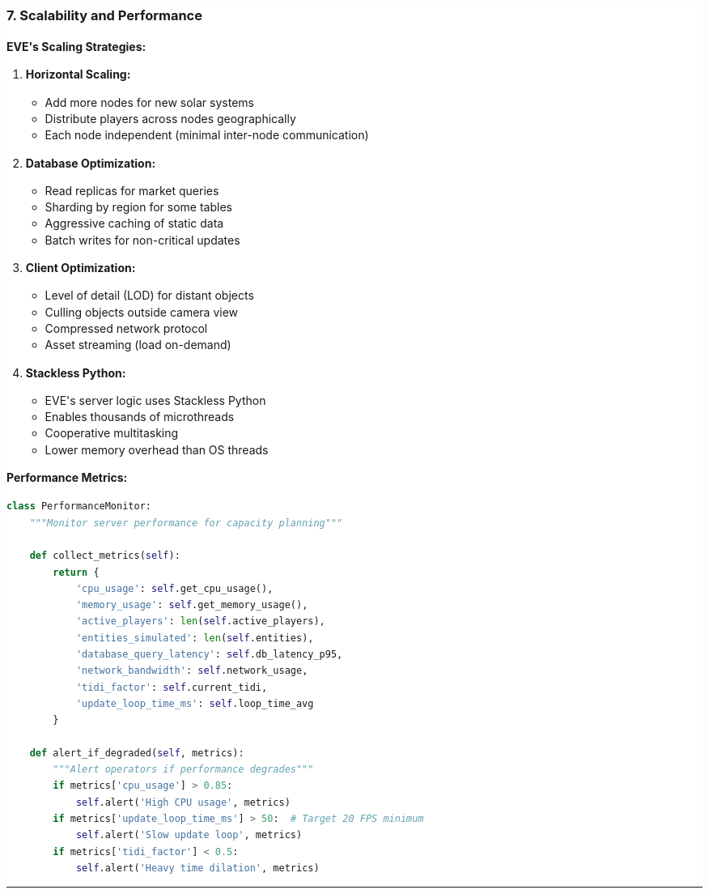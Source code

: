 
### 7. Scalability and Performance

**EVE's Scaling Strategies:**

1. **Horizontal Scaling:**
   - Add more nodes for new solar systems
   - Distribute players across nodes geographically
   - Each node independent (minimal inter-node communication)

2. **Database Optimization:**
   - Read replicas for market queries
   - Sharding by region for some tables
   - Aggressive caching of static data
   - Batch writes for non-critical updates

3. **Client Optimization:**
   - Level of detail (LOD) for distant objects
   - Culling objects outside camera view
   - Compressed network protocol
   - Asset streaming (load on-demand)

4. **Stackless Python:**
   - EVE's server logic uses Stackless Python
   - Enables thousands of microthreads
   - Cooperative multitasking
   - Lower memory overhead than OS threads

**Performance Metrics:**

```python
class PerformanceMonitor:
    """Monitor server performance for capacity planning"""
    
    def collect_metrics(self):
        return {
            'cpu_usage': self.get_cpu_usage(),
            'memory_usage': self.get_memory_usage(),
            'active_players': len(self.active_players),
            'entities_simulated': len(self.entities),
            'database_query_latency': self.db_latency_p95,
            'network_bandwidth': self.network_usage,
            'tidi_factor': self.current_tidi,
            'update_loop_time_ms': self.loop_time_avg
        }
    
    def alert_if_degraded(self, metrics):
        """Alert operators if performance degrades"""
        if metrics['cpu_usage'] > 0.85:
            self.alert('High CPU usage', metrics)
        if metrics['update_loop_time_ms'] > 50:  # Target 20 FPS minimum
            self.alert('Slow update loop', metrics)
        if metrics['tidi_factor'] < 0.5:
            self.alert('Heavy time dilation', metrics)
```

---